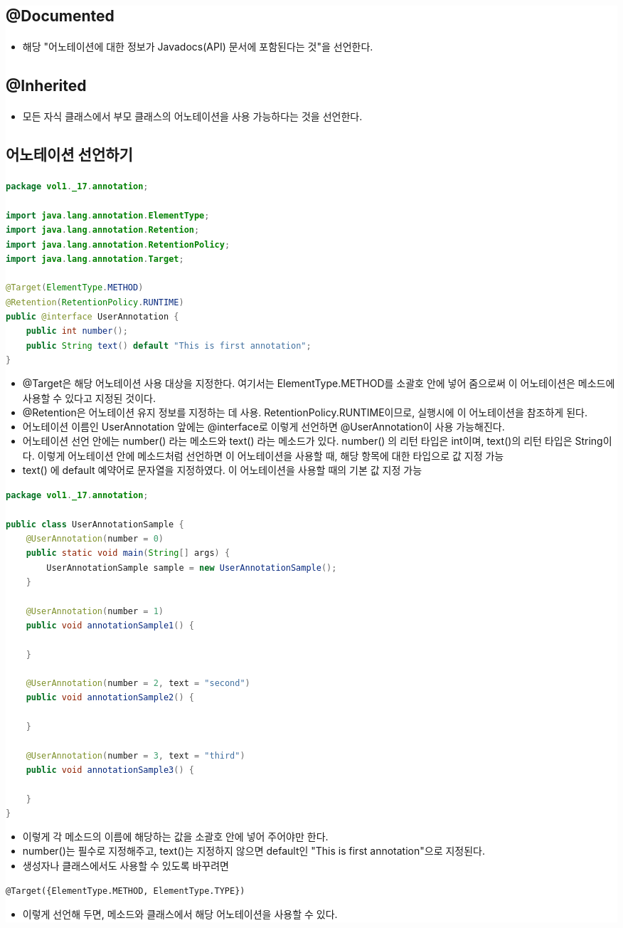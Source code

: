 ## @Documented
- 해당 "어노테이션에 대한 정보가 Javadocs(API) 문서에 포함된다는 것"을 선언한다.

## @Inherited
- 모든 자식 클래스에서 부모 클래스의 어노테이션을 사용 가능하다는 것을 선언한다.

## 어노테이션 선언하기
```java
package vol1._17.annotation;

import java.lang.annotation.ElementType;
import java.lang.annotation.Retention;
import java.lang.annotation.RetentionPolicy;
import java.lang.annotation.Target;

@Target(ElementType.METHOD)
@Retention(RetentionPolicy.RUNTIME)
public @interface UserAnnotation {
	public int number();
	public String text() default "This is first annotation";
}
```
- @Target은 해당 어노테이션 사용 대상을 지정한다. 여기서는 ElementType.METHOD를 소괄호 안에 넣어 줌으로써 이 어노테이션은 메소드에
사용할 수 있다고 지정된 것이다.
- @Retention은 어노테이션 유지 정보를 지정하는 데 사용. RetentionPolicy.RUNTIME이므로, 실행시에 이 어노테이션을 참조하게 된다.
- 어노테이션 이름인 UserAnnotation 앞에는 @interface로 이렇게 선언하면 @UserAnnotation이 사용 가능해진다.
- 어노테이션 선언 안에는 number() 라는 메소드와 text() 라는 메소드가 있다. number() 의 리턴 타입은 int이며, text()의 리턴 타입은 String이다.
이렇게 어노테이션 안에 메소드처럼 선언하면 이 어노테이션을 사용할 때, 해당 항목에 대한 타입으로 값 지정 가능
- text() 에 default 예약어로 문자열을 지정하였다. 이 어노테이션을 사용할 때의 기본 값 지정 가능
```java
package vol1._17.annotation;

public class UserAnnotationSample {
	@UserAnnotation(number = 0)
	public static void main(String[] args) {
		UserAnnotationSample sample = new UserAnnotationSample();
	}

	@UserAnnotation(number = 1)
	public void annotationSample1() {

	}

	@UserAnnotation(number = 2, text = "second")
	public void annotationSample2() {

	}

	@UserAnnotation(number = 3, text = "third")
	public void annotationSample3() {

	}
}
```
- 이렇게 각 메소드의 이름에 해당하는 값을 소괄호 안에 넣어 주어야만 한다.
- number()는 필수로 지정해주고, text()는 지정하지 않으면 default인 "This is first annotation"으로 지정된다.
- 생성자나 클래스에서도 사용할 수 있도록 바꾸려면
```text
@Target({ElementType.METHOD, ElementType.TYPE})
```
- 이렇게 선언해 두면, 메소드와 클래스에서 해당 어노테이션을 사용할 수 있다.
